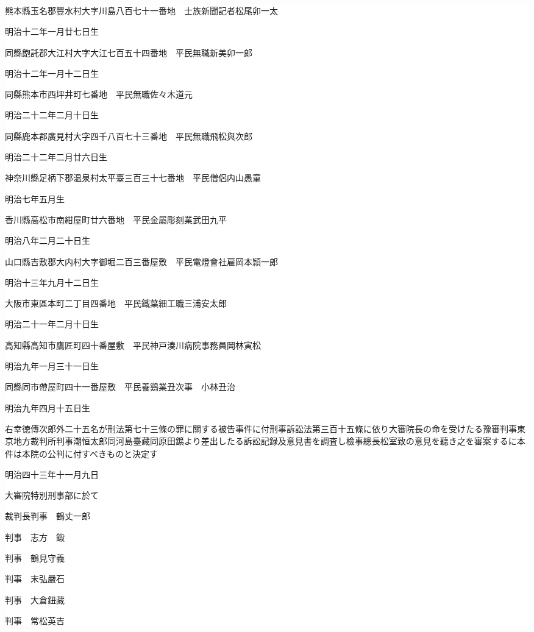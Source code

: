 熊本縣玉名郡豐水村大字川島八百七十一番地　士族新聞記者松尾卯一太

明治十二年一月廿七日生

同縣飽託郡大江村大字大江七百五十四番地　平民無職新美卯一郎

明治十二年一月十二日生

同縣熊本市西坪井町七番地　平民無職佐々木道元

明治二十二年二月十日生

同縣鹿本郡廣見村大字四千八百七十三番地　平民無職飛松與次郎

明治二十二年二月廿六日生

神奈川縣足柄下郡温泉村太平臺三百三十七番地　平民僧侶内山愚童

明治七年五月生

香川縣高松市南紺屋町廿六番地　平民金屬彫刻業武田九平

明治八年二月二十日生

山口縣吉敷郡大内村大字御堀二百三番屋敷　平民電燈會社雇岡本頴一郎

明治十三年九月十二日生

大阪市東區本町二丁目四番地　平民鐵葉細工職三浦安太郎

明治二十一年二月十日生

高知縣高知市鷹匠町四十番屋敷　平民神戸湊川病院事務員岡林寅松

明治九年一月三十一日生

同縣同市帶屋町四十一番屋敷　平民養鷄業丑次事　小林丑治

明治九年四月十五日生



右幸徳傳次郎外二十五名が刑法第七十三條の罪に關する被告事件に付刑事訴訟法第三百十五條に依り大審院長の命を受けたる豫審判事東京地方裁判所判事潮恒太郎同河島臺藏同原田鑛より差出したる訴訟記録及意見書を調査し檢事總長松室致の意見を聽き之を審案するに本件は本院の公判に付すべきものと決定す



明治四十三年十一月九日



大審院特別刑事部に於て




裁判長判事　鶴丈一郎

判事　志方　鍛

判事　鶴見守義

判事　末弘嚴石

判事　大倉鈕藏

判事　常松英吉
